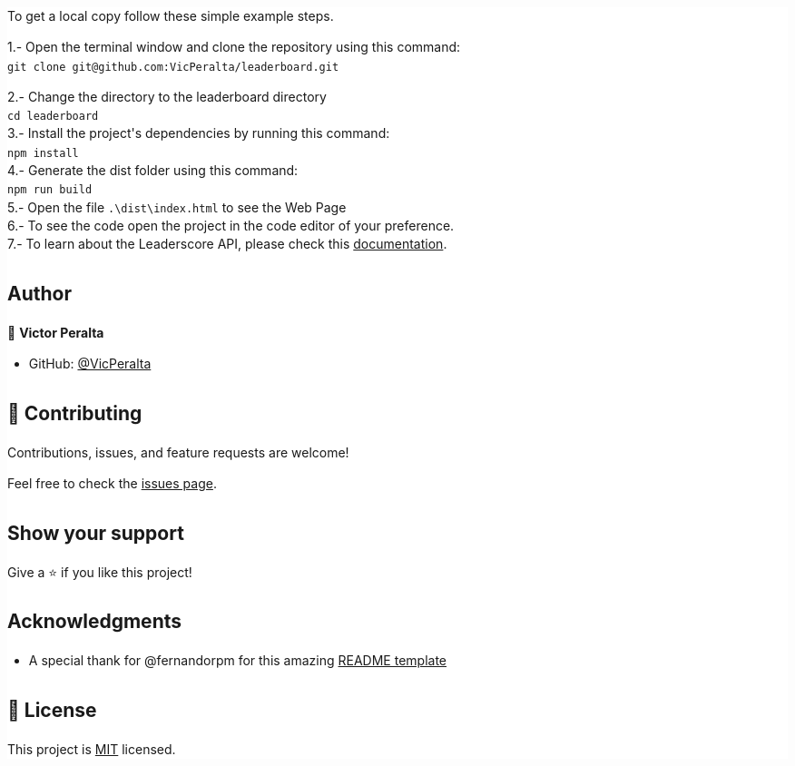 To get a local copy follow these simple example steps.  

1.- Open the terminal window and clone the repository using this command:  
`git clone git@github.com:VicPeralta/leaderboard.git` 

2.- Change the directory to the leaderboard directory  
`cd leaderboard`  
3.- Install the project's dependencies by running this command:   
`npm install`  
4.- Generate the dist folder using this command:  
`npm run build`  
5.- Open the file `.\dist\index.html` to see the Web Page  
6.- To see the code open the project in the code editor of your preference.  
7.- To learn about the Leaderscore API, please check this [documentation](https://www.notion.so/microverse/Leaderboard-API-service-24c0c3c116974ac49488d4eb0267ade3).


## Author

👤 **Victor Peralta**
- GitHub: [@VicPeralta](https://github.com/VicPeralta)

## 🤝 Contributing

Contributions, issues, and feature requests are welcome!

Feel free to check the [issues page](https://github.com/VicPeralta/to-Do-List/issues).

## Show your support

Give a ⭐️ if you like this project!

## Acknowledgments

- A special thank for @fernandorpm for this amazing [README template](https://github.com/microverseinc/readme-template)

## 📝 License

This project is [MIT](./LICENSE.md) licensed.

